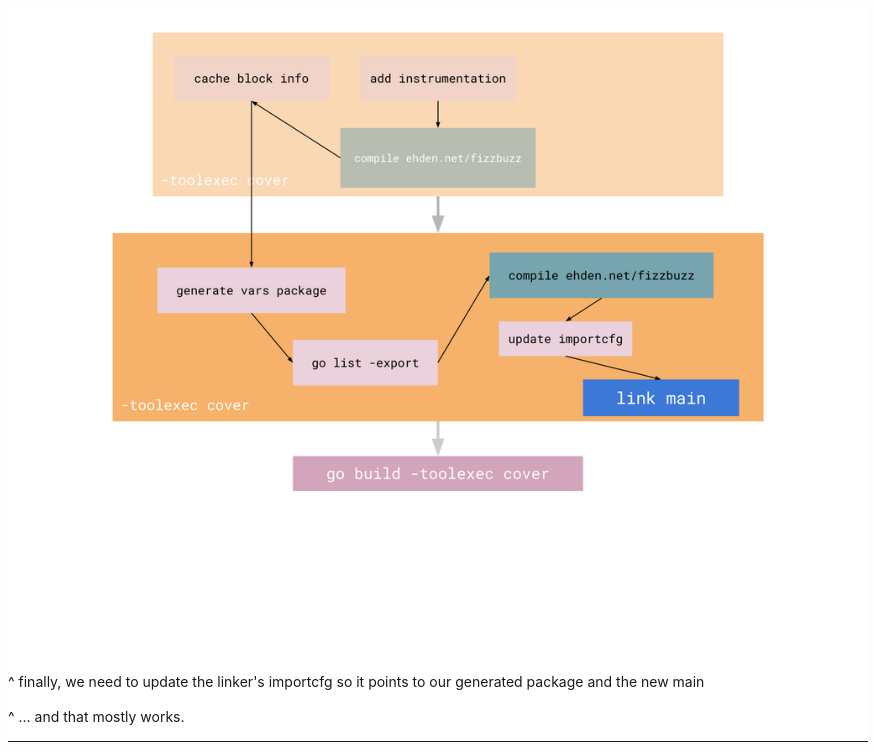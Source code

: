 ![right](plan-5.svg)

^ finally, we need to update the linker's importcfg so it points to our generated package and the new main

^ ... and that mostly works.

---
